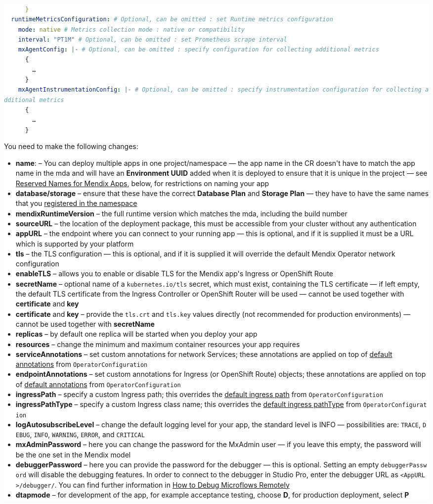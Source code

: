 ```yml
      }
  runtimeMetricsConfiguration: # Optional, can be omitted : set Runtime metrics configuration
    mode: native # Metrics collection mode : native or compatibility
    interval: "PT1M" # Optional, can be omitted : set Prometheus scrape interval
    mxAgentConfig: |- # Optional, can be omitted : specify configuration for collecting additional metrics
      {
        …
      }
    mxAgentInstrumentationConfig: |- # Optional, can be omitted : specify instrumentation configuration for collecting additional metrics
      {
        …
      }
```

You need to make the following changes:

* **name**: – You can deploy multiple apps in one project/namespace — the app name in the CR doesn't have to match the app name in the mda and will have an **Environment UUID** added when it is deployed to ensure that it is unique in the project — see [Reserved Names for Mendix Apps](#reserved-names), below, for restrictions on naming your app
* **database/storage** – ensure that these have the correct **Database Plan** and **Storage Plan** — they have to have the same names that you [registered in the namespace](private-cloud-cluster#configure-namespace)
* **mendixRuntimeVersion** – the full runtime version which matches the mda, including the build number
* **sourceURL** – the location of the deployment package, this must be accessible from your cluster without any authentication
* **appURL** – the endpoint where you can connect to your running app — this is optional, and if it is supplied it must be a URL which is supported by your platform
* **tls** – the TLS configuration — this is optional, and if it is supplied it will override the default Mendix Operator network configuration
* **enableTLS** – allows you to enable or disable TLS for the Mendix app's Ingress or OpenShift Route
* **secretName** – optional name of a `kubernetes.io/tls` secret, which must exist, containing the TLS certificate — if left empty, the default TLS certificate from the Ingress Controller or OpenShift Router will be used — cannot be used together with **certificate** and **key**
* **certificate** and **key** – provide the `tls.crt` and `tls.key` values directly (not recommended for production environments) — cannot be used together with **secretName**
* **replicas** – by default one replica will be started when you deploy your app
* **resources** – change the minimum and maximum container resources your app requires
* **serviceAnnotations** – set custom annotations for network Services; these annotations are applied on top of [default annotations](/developerportal/deploy/private-cloud-cluster#advanced-network-settings) from `OperatorConfiguration`
* **endpointAnnotations** – set custom annotations for Ingress (or OpenShift Route) objects; these annotations are applied on top of [default annotations](/developerportal/deploy/private-cloud-cluster#advanced-network-settings) from `OperatorConfiguration`
* **ingressPath** – specify a custom Ingress path; this overrides the [default ingress path](/developerportal/deploy/private-cloud-cluster#advanced-network-settings) from `OperatorConfiguration`
* **ingressPathType** – specify a custom Ingress class name; this overrides the [default ingress pathType](/developerportal/deploy/private-cloud-cluster#advanced-network-settings) from `OperatorConfiguration`
* **logAutosubscribeLevel** – change the default logging level for your app, the standard level is INFO — possibilities are: `TRACE`, `DEBUG`, `INFO`, `WARNING`, `ERROR`, and `CRITICAL`
* **mxAdminPassword** – here you can change the password for the MxAdmin user — if you leave this empty, the password will be the one set in the Mendix model
* **debuggerPassword** – here you can provide the password for the debugger — this is optional. Setting an empty `debuggerPassword` will disable the debugging features. In order to connect to the debugger in Studio Pro, enter the debugger URL as `<AppURL>/debugger/`. You can find further information in [How to Debug Microflows Remotely](/howto/monitoring-troubleshooting/debug-microflows-remotely)
* **dtapmode** – for development of the app, for example acceptance testing, choose **D**, for production deployment, select **P**
